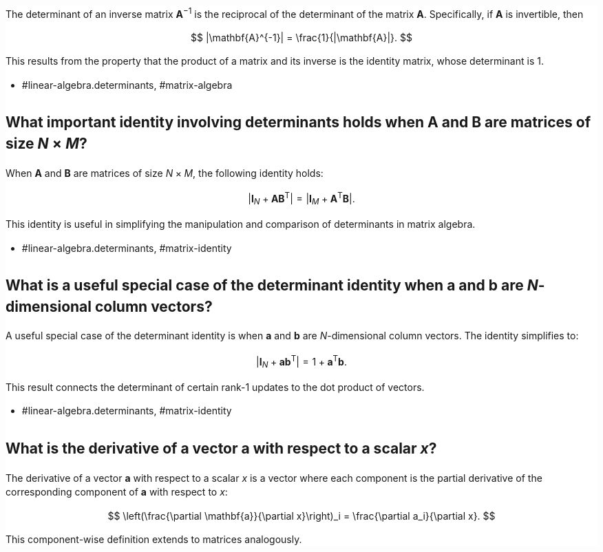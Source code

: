 The determinant of an inverse matrix $\mathbf{A}^{-1}$ is the reciprocal of the determinant of the matrix $\mathbf{A}$. Specifically, if $\mathbf{A}$ is invertible, then

$$
|\mathbf{A}^{-1}| = \frac{1}{|\mathbf{A}|}.
$$

This results from the property that the product of a matrix and its inverse is the identity matrix, whose determinant is 1.

- #linear-algebra.determinants, #matrix-algebra

## What important identity involving determinants holds when $\mathbf{A}$ and $\mathbf{B}$ are matrices of size $N \times M$?

When $\mathbf{A}$ and $\mathbf{B}$ are matrices of size $N \times M$, the following identity holds:

$$
\left|\mathbf{I}_N + \mathbf{A} \mathbf{B}^{\mathrm{T}}\right| = \left|\mathbf{I}_M + \mathbf{A}^{\mathrm{T}} \mathbf{B}\right|.
$$

This identity is useful in simplifying the manipulation and comparison of determinants in matrix algebra.

- #linear-algebra.determinants, #matrix-identity

## What is a useful special case of the determinant identity when $\mathbf{a}$ and $\mathbf{b}$ are $N$-dimensional column vectors?

A useful special case of the determinant identity is when $\mathbf{a}$ and $\mathbf{b}$ are $N$-dimensional column vectors. The identity simplifies to:

$$
\left|\mathbf{I}_N + \mathbf{a b}^{\mathrm{T}}\right| = 1 + \mathbf{a}^{\mathrm{T}} \mathbf{b}.
$$

This result connects the determinant of certain rank-1 updates to the dot product of vectors.

- #linear-algebra.determinants, #matrix-identity

## What is the derivative of a vector $\mathbf{a}$ with respect to a scalar $x$?

The derivative of a vector $\mathbf{a}$ with respect to a scalar $x$ is a vector where each component is the partial derivative of the corresponding component of $\mathbf{a}$ with respect to $x$:

$$
\left(\frac{\partial \mathbf{a}}{\partial x}\right)_i = \frac{\partial a_i}{\partial x}.
$$

This component-wise definition extends to matrices analogously.

